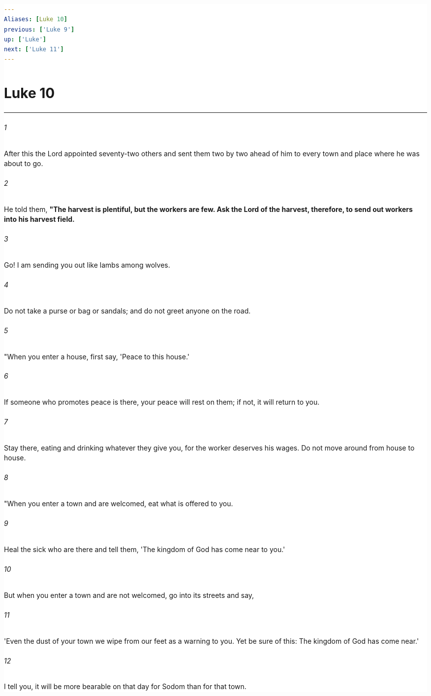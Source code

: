 ```yaml
---
Aliases: [Luke 10]
previous: ['Luke 9']
up: ['Luke']
next: ['Luke 11']
---
```

# Luke 10

***


###### 1 
After this the Lord appointed seventy-two others and sent them two by two ahead of him to every town and place where he was about to go. 

###### 2 
He told them, **"The harvest is plentiful, but the workers are few. Ask the Lord of the harvest, therefore, to send out workers into his harvest field.** 

###### 3 
Go! I am sending you out like lambs among wolves. 

###### 4 
Do not take a purse or bag or sandals; and do not greet anyone on the road. 

###### 5 
"When you enter a house, first say, 'Peace to this house.' 

###### 6 
If someone who promotes peace is there, your peace will rest on them; if not, it will return to you. 

###### 7 
Stay there, eating and drinking whatever they give you, for the worker deserves his wages. Do not move around from house to house. 

###### 8 
"When you enter a town and are welcomed, eat what is offered to you. 

###### 9 
Heal the sick who are there and tell them, 'The kingdom of God has come near to you.' 

###### 10 
But when you enter a town and are not welcomed, go into its streets and say, 

###### 11 
'Even the dust of your town we wipe from our feet as a warning to you. Yet be sure of this: The kingdom of God has come near.' 

###### 12 
I tell you, it will be more bearable on that day for Sodom than for that town. 
